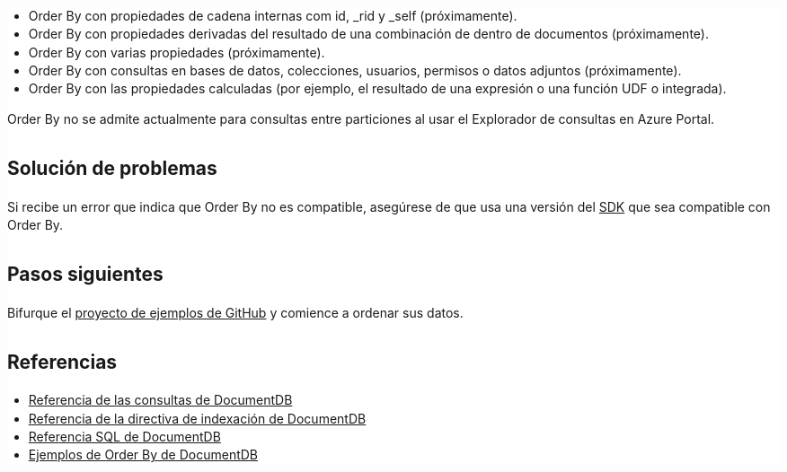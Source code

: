 * Order By con propiedades de cadena internas com id, _rid y _self (próximamente).
* Order By con propiedades derivadas del resultado de una combinación de dentro de documentos (próximamente).
* Order By con varias propiedades (próximamente).
* Order By con consultas en bases de datos, colecciones, usuarios, permisos o datos adjuntos (próximamente).
* Order By con las propiedades calculadas (por ejemplo, el resultado de una expresión o una función UDF o integrada).

Order By no se admite actualmente para consultas entre particiones al usar el Explorador de consultas en Azure Portal.

## <a name="troubleshooting"></a>Solución de problemas
Si recibe un error que indica que Order By no es compatible, asegúrese de que usa una versión del [SDK](documentdb-sdk-dotnet.md) que sea compatible con Order By. 

## <a name="next-steps"></a>Pasos siguientes
Bifurque el [proyecto de ejemplos de GitHub](https://github.com/Azure/azure-documentdb-dotnet/tree/master/samples/code-samples/Queries) y comience a ordenar sus datos. 

## <a name="references"></a>Referencias
* [Referencia de las consultas de DocumentDB](documentdb-sql-query.md)
* [Referencia de la directiva de indexación de DocumentDB](documentdb-indexing-policies.md)
* [Referencia SQL de DocumentDB](https://msdn.microsoft.com/library/azure/dn782250.aspx)
* [Ejemplos de Order By de DocumentDB](https://github.com/Azure/azure-documentdb-dotnet/tree/master/samples/code-samples/Queries)



